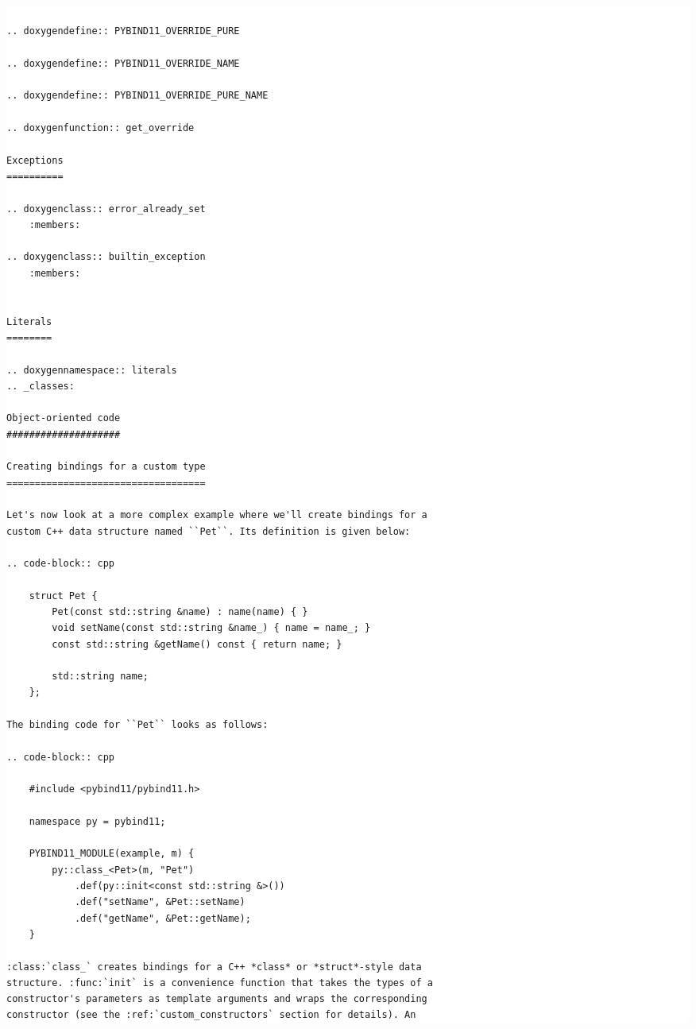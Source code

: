 ~~~~~~~~~~~~

.. doxygendefine:: PYBIND11_OVERRIDE_PURE

.. doxygendefine:: PYBIND11_OVERRIDE_NAME

.. doxygendefine:: PYBIND11_OVERRIDE_PURE_NAME

.. doxygenfunction:: get_override

Exceptions
==========

.. doxygenclass:: error_already_set
    :members:

.. doxygenclass:: builtin_exception
    :members:


Literals
========

.. doxygennamespace:: literals
.. _classes:

Object-oriented code
####################

Creating bindings for a custom type
===================================

Let's now look at a more complex example where we'll create bindings for a
custom C++ data structure named ``Pet``. Its definition is given below:

.. code-block:: cpp

    struct Pet {
        Pet(const std::string &name) : name(name) { }
        void setName(const std::string &name_) { name = name_; }
        const std::string &getName() const { return name; }

        std::string name;
    };

The binding code for ``Pet`` looks as follows:

.. code-block:: cpp

    #include <pybind11/pybind11.h>

    namespace py = pybind11;

    PYBIND11_MODULE(example, m) {
        py::class_<Pet>(m, "Pet")
            .def(py::init<const std::string &>())
            .def("setName", &Pet::setName)
            .def("getName", &Pet::getName);
    }

:class:`class_` creates bindings for a C++ *class* or *struct*-style data
structure. :func:`init` is a convenience function that takes the types of a
constructor's parameters as template arguments and wraps the corresponding
constructor (see the :ref:`custom_constructors` section for details). An
~~~~~~~~~~~~